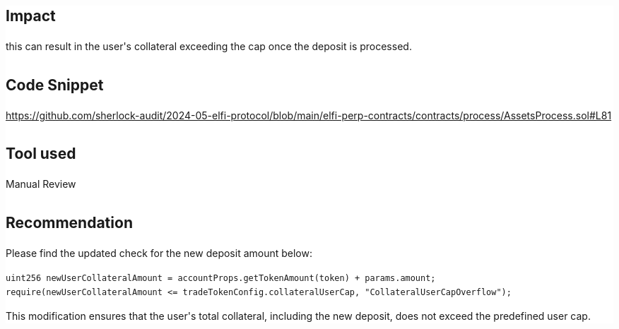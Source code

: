 ## Impact
this can result in the user's collateral exceeding the cap once the deposit is processed.

## Code Snippet
https://github.com/sherlock-audit/2024-05-elfi-protocol/blob/main/elfi-perp-contracts/contracts/process/AssetsProcess.sol#L81

## Tool used
Manual Review

## Recommendation
Please find the updated check for the new deposit amount below:
```solidity
uint256 newUserCollateralAmount = accountProps.getTokenAmount(token) + params.amount;
require(newUserCollateralAmount <= tradeTokenConfig.collateralUserCap, "CollateralUserCapOverflow");
```
This modification ensures that the user's total collateral, including the new deposit, does not exceed the predefined user cap.